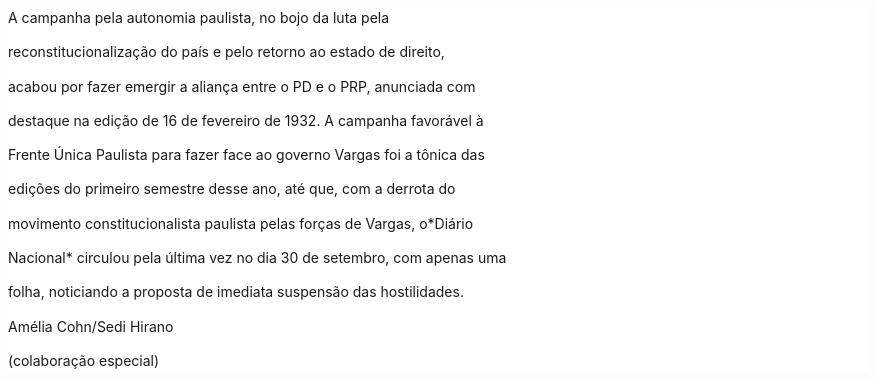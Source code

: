 

A campanha pela autonomia paulista, no bojo da luta pela

reconstitucionalização do país e pelo retorno ao estado de direito,

acabou por fazer emergir a aliança entre o PD e o PRP, anunciada com

destaque na edição de 16 de fevereiro de 1932. A campanha favorável à

Frente Única Paulista para fazer face ao governo Vargas foi a tônica das

edições do primeiro semestre desse ano, até que, com a derrota do

movimento constitucionalista paulista pelas forças de Vargas, o*Diário

Nacional* circulou pela última vez no dia 30 de setembro, com apenas uma

folha, noticiando a proposta de imediata suspensão das hostilidades.



Amélia Cohn/Sedi Hirano



(colaboração especial)



